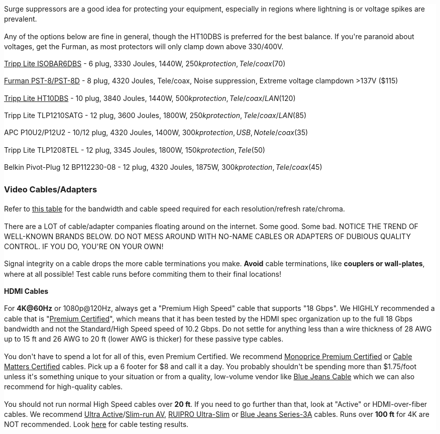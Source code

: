 Surge suppressors are a good idea for protecting your equipment, especially in regions where lightning is or voltage spikes are prevalent.  

Any of the options below are fine in general, though the HT10DBS is preferred for the best balance. If you're paranoid about voltages, get the Furman, as most protectors will only clamp down above 330/400V.  

[Tripp Lite ISOBAR6DBS](https://assets.tripplite.com/product-pdfs/en/isobar6dbs.pdf) - 6 plug, 3330 Joules, 1440W, $250k protection, Tele/coax ($70)  

[Furman PST-8/PST-8D](https://furmanpower.com/product/15a-8-outlet-surge-suppressor-strip-w-smp-lift-and-evs/) - 8 plug, 4320 Joules, Tele/coax, Noise suppression, Extreme voltage clampdown >137V ($115)  

[Tripp Lite HT10DBS](https://assets.tripplite.com/product-pdfs/en/ht10dbs.pdf) - 10 plug, 3840 Joules, 1440W, $500k protection, Tele/coax/LAN ($120)  

Tripp Lite TLP1210SATG - 12 plug, 3600 Joules, 1800W, $250k protection, Tele/coax/LAN ($85)  

APC P10U2/P12U2 - 10/12 plug, 4320 Joules, 1400W, $300k protection, USB, No tele/coax ($35)  

Tripp Lite TLP1208TEL - 12 plug, 3345 Joules, 1800W, $150k protection, Tele ($50)  

Belkin Pivot-Plug 12 BP112230-08 - 12 plug, 4320 Joules, 1875W, $300k protection, Tele/coax ($45)  



### Video Cables/Adapters

Refer to [this table](https://images.idgesg.net/images/article/2018/02/formatdataratetable-100750471-large.jpg) for the bandwidth and cable speed required for each resolution/refresh rate/chroma.

There are a LOT of cable/adapter companies floating around on the internet. Some good. Some bad. NOTICE THE TREND OF WELL-KNOWN BRANDS BELOW. DO NOT MESS AROUND WITH NO-NAME CABLES OR ADAPTERS OF DUBIOUS QUALITY CONTROL. IF YOU DO, YOU'RE ON YOUR OWN!  

Signal integrity on a cable drops the more cable terminations you make. **Avoid** cable terminations, like **couplers or wall-plates**, where at all possible! Test cable runs before commiting them to their final locations!  

**HDMI Cables**

For **4K@60Hz** or 1080p@120Hz, always get a "Premium High Speed" cable that supports "18 Gbps". We HIGHLY recommended a cable that is "[Premium Certified](https://www.hdmi.org/spec/premiumcable)", which means that it has been tested by the HDMI spec organization up to the full 18 Gbps bandwidth and not the Standard/High Speed speed of 10.2 Gbps. Do not settle for anything less than a wire thickness of 28 AWG up to 15 ft and 26 AWG to 20 ft (lower AWG is thicker) for these passive type cables.  

You don't have to spend a lot for all of this, even Premium Certified. We recommend [Monoprice Premium Certified](https://www.monoprice.com/product?p_id=15427) or [Cable Matters Certified](https://www.amazon.com/Cable-Matters-Premium-Certified-Support/dp/B005BZG8G4) cables. Pick up a 6 footer for $8 and call it a day. You probably shouldn't be spending more than $1.75/foot unless it's something unique to your situation or from a quality, low-volume vendor like [Blue Jeans Cable](https://www.bluejeanscable.com) which we can also recommend for high-quality cables.  

You should not run normal High Speed cables over **20 ft**. If you need to go further than that, look at "Active" or HDMI-over-fiber cables. We recommend [Ultra Active](https://www.monoprice.com/product?p_id=12735)/[Slim-run AV](https://www.monoprice.com/category/cables/hdmi-cables/hdmi-cables?menuDisStr=hdmi%20cables&v_Series_uFilter=SlimRun%20AV&TotalProducts=6), [RUIPRO Ultra-Slim](https://www.amazon.com/RUIPRO-Fiber-Cable-Support-Subsampling/dp/B01MDQ5JOC) or [Blue Jeans Series-3A](https://www.bluejeanscable.com/store/hdmi-cables/hdmi-cable.htm) cables. Runs over **100 ft** for 4K are NOT recommended. Look [here](https://www.avforums.com/attachments/hdmi-cables-performance-evaluation-testing-report-1-_-50ft-15m-length-cables-v3-sml-3-pdf.1149898/) for cable testing results.  
